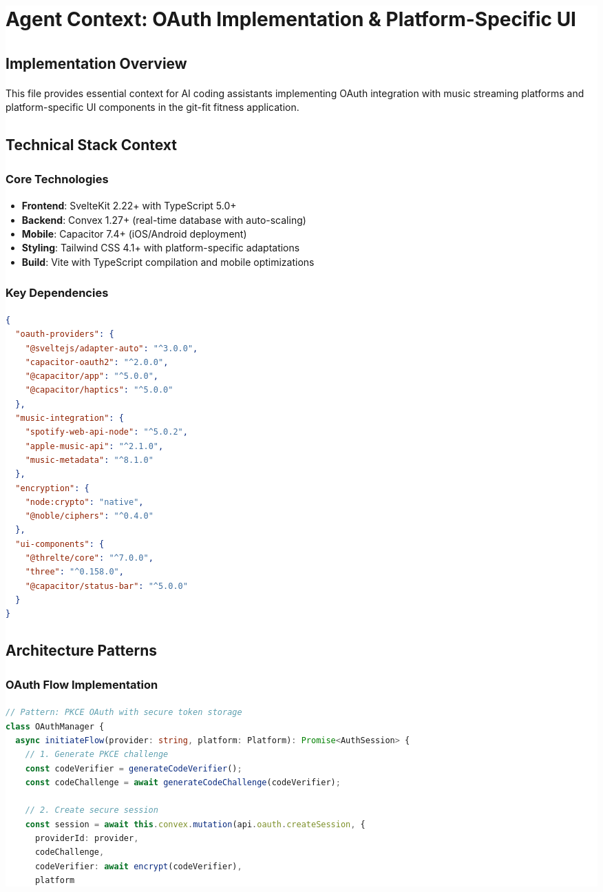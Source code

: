 # Agent Context: OAuth Implementation & Platform-Specific UI

## Implementation Overview

This file provides essential context for AI coding assistants implementing OAuth integration with music streaming platforms and platform-specific UI components in the git-fit fitness application.

## Technical Stack Context

### Core Technologies
- **Frontend**: SvelteKit 2.22+ with TypeScript 5.0+
- **Backend**: Convex 1.27+ (real-time database with auto-scaling)
- **Mobile**: Capacitor 7.4+ (iOS/Android deployment)
- **Styling**: Tailwind CSS 4.1+ with platform-specific adaptations
- **Build**: Vite with TypeScript compilation and mobile optimizations

### Key Dependencies
```json
{
  "oauth-providers": {
    "@sveltejs/adapter-auto": "^3.0.0",
    "capacitor-oauth2": "^2.0.0",
    "@capacitor/app": "^5.0.0",
    "@capacitor/haptics": "^5.0.0"
  },
  "music-integration": {
    "spotify-web-api-node": "^5.0.2",
    "apple-music-api": "^2.1.0",
    "music-metadata": "^8.1.0"
  },
  "encryption": {
    "node:crypto": "native",
    "@noble/ciphers": "^0.4.0"
  },
  "ui-components": {
    "@threlte/core": "^7.0.0",
    "three": "^0.158.0",
    "@capacitor/status-bar": "^5.0.0"
  }
}
```

## Architecture Patterns

### OAuth Flow Implementation
```typescript
// Pattern: PKCE OAuth with secure token storage
class OAuthManager {
  async initiateFlow(provider: string, platform: Platform): Promise<AuthSession> {
    // 1. Generate PKCE challenge
    const codeVerifier = generateCodeVerifier();
    const codeChallenge = await generateCodeChallenge(codeVerifier);
    
    // 2. Create secure session
    const session = await this.convex.mutation(api.oauth.createSession, {
      providerId: provider,
      codeChallenge,
      codeVerifier: await encrypt(codeVerifier),
      platform
```